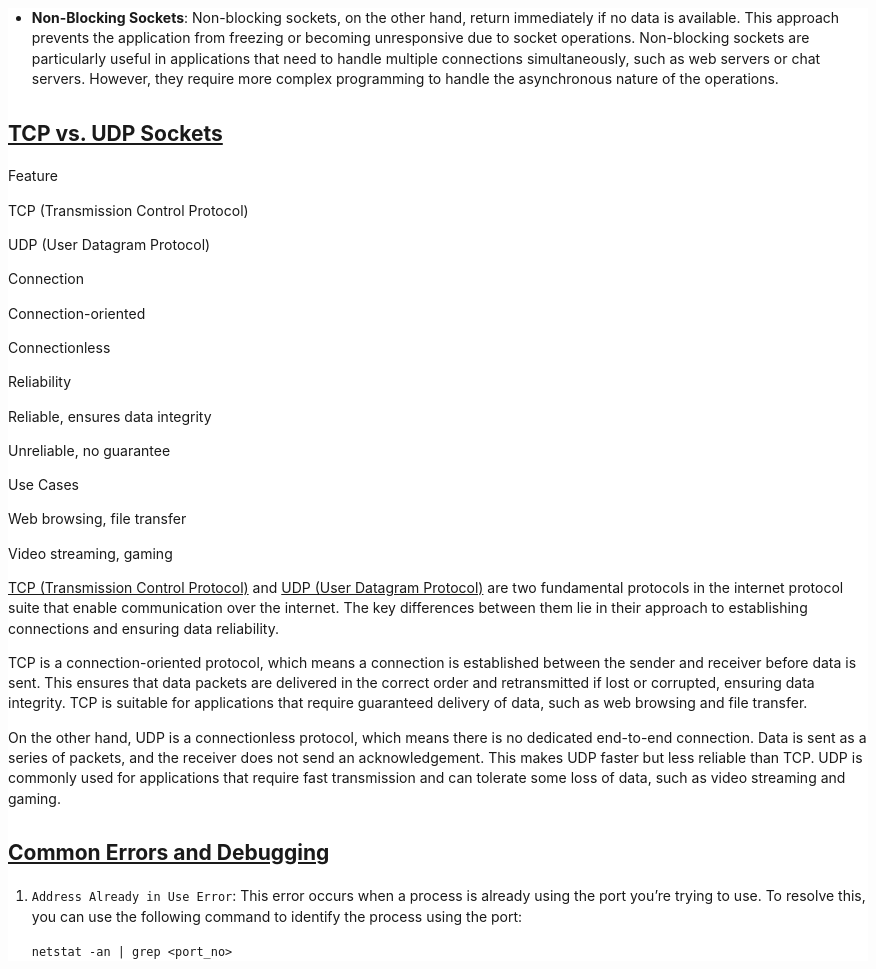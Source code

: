 -   **Non-Blocking Sockets**: Non-blocking sockets, on the other hand, return immediately if no data is available. This approach prevents the application from freezing or becoming unresponsive due to socket operations. Non-blocking sockets are particularly useful in applications that need to handle multiple connections simultaneously, such as web servers or chat servers. However, they require more complex programming to handle the asynchronous nature of the operations.
    

[TCP vs. UDP Sockets](#tcp-vs-udp-sockets)[](#tcp-vs-udp-sockets)
-----------------------------------------------------------------

Feature

TCP (Transmission Control Protocol)

UDP (User Datagram Protocol)

Connection

Connection-oriented

Connectionless

Reliability

Reliable, ensures data integrity

Unreliable, no guarantee

Use Cases

Web browsing, file transfer

Video streaming, gaming

[TCP (Transmission Control Protocol)](https://en.wikipedia.org/wiki/Transmission_Control_Protocol) and [UDP (User Datagram Protocol)](https://en.wikipedia.org/wiki/User_Datagram_Protocol) are two fundamental protocols in the internet protocol suite that enable communication over the internet. The key differences between them lie in their approach to establishing connections and ensuring data reliability.

TCP is a connection-oriented protocol, which means a connection is established between the sender and receiver before data is sent. This ensures that data packets are delivered in the correct order and retransmitted if lost or corrupted, ensuring data integrity. TCP is suitable for applications that require guaranteed delivery of data, such as web browsing and file transfer.

On the other hand, UDP is a connectionless protocol, which means there is no dedicated end-to-end connection. Data is sent as a series of packets, and the receiver does not send an acknowledgement. This makes UDP faster but less reliable than TCP. UDP is commonly used for applications that require fast transmission and can tolerate some loss of data, such as video streaming and gaming.

[Common Errors and Debugging](#common-errors-and-debugging)[](#common-errors-and-debugging)
-------------------------------------------------------------------------------------------

1.  `Address Already in Use Error`: This error occurs when a process is already using the port you’re trying to use. To resolve this, you can use the following command to identify the process using the port:
    
    ```
    netstat -an | grep <port_no>
    ```
    